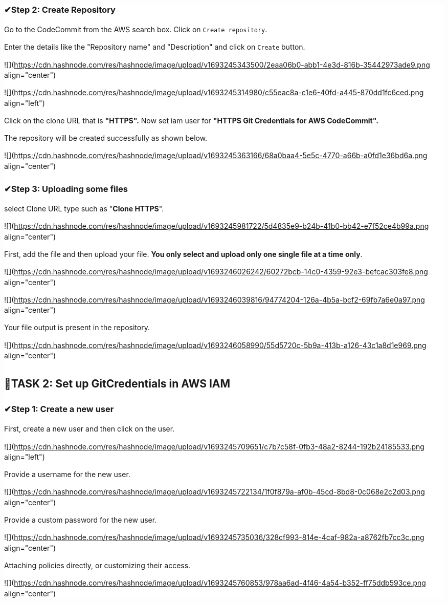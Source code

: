 ### ✔Step 2: Create Repository

Go to the CodeCommit from the AWS search box. Click on `Create repository`.

Enter the details like the "Repository name" and "Description" and click on `Create` button.

![](https://cdn.hashnode.com/res/hashnode/image/upload/v1693245343500/2eaa06b0-abb1-4e3d-816b-35442973ade9.png align="center")

![](https://cdn.hashnode.com/res/hashnode/image/upload/v1693245314980/c55eac8a-c1e6-40fd-a445-870dd1fc6ced.png align="left")

Click on the clone URL that is **"HTTPS".** Now set iam user for **"HTTPS Git Credentials for AWS CodeCommit".**

The repository will be created successfully as shown below.

![](https://cdn.hashnode.com/res/hashnode/image/upload/v1693245363166/68a0baa4-5e5c-4770-a66b-a0fd1e36bd6a.png align="center")

### ✔Step 3: Uploading some files

select Clone URL type such as "**Clone HTTPS**".

![](https://cdn.hashnode.com/res/hashnode/image/upload/v1693245981722/5d4835e9-b24b-41b0-bb42-e7f52ce4b99a.png align="center")

First, add the file and then upload your file. **You only select and upload only one single file at a time only**.

![](https://cdn.hashnode.com/res/hashnode/image/upload/v1693246026242/60272bcb-14c0-4359-92e3-befcac303fe8.png align="center")

![](https://cdn.hashnode.com/res/hashnode/image/upload/v1693246039816/94774204-126a-4b5a-bcf2-69fb7a6e0a97.png align="center")

Your file output is present in the repository.

![](https://cdn.hashnode.com/res/hashnode/image/upload/v1693246058990/55d5720c-5b9a-413b-a126-43c1a8d1e969.png align="center")

## 🔱TASK 2: Set up GitCredentials in AWS IAM

### ✔Step 1: Create a new user

First, create a new user and then click on the user.

![](https://cdn.hashnode.com/res/hashnode/image/upload/v1693245709651/c7b7c58f-0fb3-48a2-8244-192b24185533.png align="left")

Provide a username for the new user.

![](https://cdn.hashnode.com/res/hashnode/image/upload/v1693245722134/1f0f879a-af0b-45cd-8bd8-0c068e2c2d03.png align="center")

Provide a custom password for the new user.

![](https://cdn.hashnode.com/res/hashnode/image/upload/v1693245735036/328cf993-814e-4caf-982a-a8762fb7cc3c.png align="center")

Attaching policies directly, or customizing their access.

![](https://cdn.hashnode.com/res/hashnode/image/upload/v1693245760853/978aa6ad-4f46-4a54-b352-ff75ddb593ce.png align="center")
